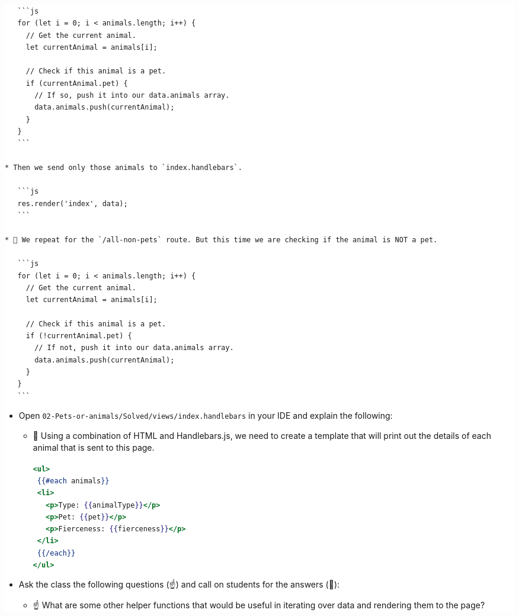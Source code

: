        ```js
       for (let i = 0; i < animals.length; i++) {
         // Get the current animal.
         let currentAnimal = animals[i];

         // Check if this animal is a pet.
         if (currentAnimal.pet) {
           // If so, push it into our data.animals array.
           data.animals.push(currentAnimal);
         }
       }
       ```

    * Then we send only those animals to `index.handlebars`.

       ```js
       res.render('index', data);
       ```

    * 🔑 We repeat for the `/all-non-pets` route. But this time we are checking if the animal is NOT a pet.

       ```js
       for (let i = 0; i < animals.length; i++) {
         // Get the current animal.
         let currentAnimal = animals[i];

         // Check if this animal is a pet.
         if (!currentAnimal.pet) {
           // If not, push it into our data.animals array.
           data.animals.push(currentAnimal);
         }
       }
       ```

* Open `02-Pets-or-animals/Solved/views/index.handlebars` in your IDE and explain the following: 

    * 🔑 Using a combination of HTML and Handlebars.js, we need to create a template that will print out the details of each animal that is sent to this page.

        ```handlebars 
       <ul>
         {{#each animals}}
         <li>
           <p>Type: {{animalType}}</p>
           <p>Pet: {{pet}}</p>
           <p>Fierceness: {{fierceness}}</p>
         </li>
         {{/each}}
       </ul>
       ```

* Ask the class the following questions (☝️) and call on students for the answers (🙋):

    * ☝️ What are some other helper functions that would be useful in iterating over data and rendering them to the page?
